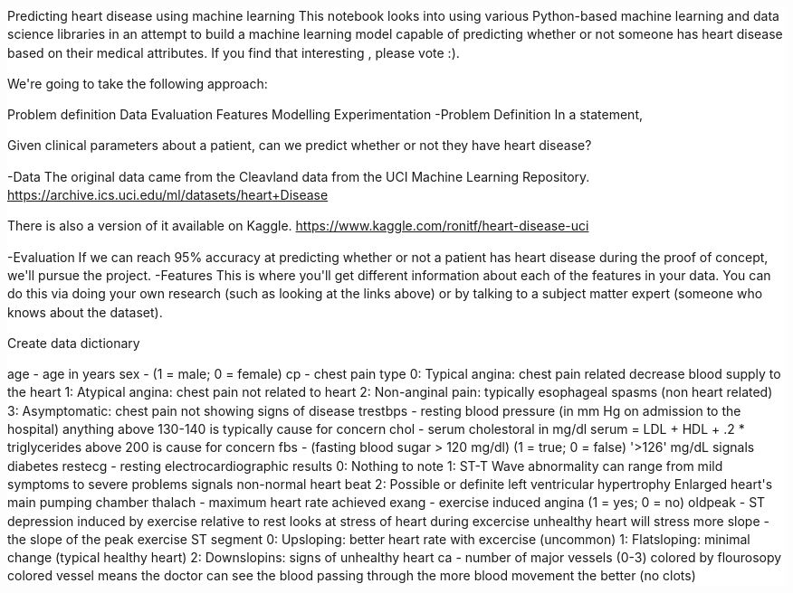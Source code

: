 Predicting heart disease using machine learning
This notebook looks into using various Python-based machine learning and data science libraries in an attempt to build a machine learning model capable of predicting whether or not someone has heart disease based on their medical attributes. If you find that interesting , please vote :).

We're going to take the following approach:

Problem definition
Data
Evaluation
Features
Modelling
Experimentation
-Problem Definition
In a statement,

Given clinical parameters about a patient, can we predict whether or not they have heart
disease?

-Data
The original data came from the Cleavland data from the UCI Machine Learning Repository. https://archive.ics.uci.edu/ml/datasets/heart+Disease

There is also a version of it available on Kaggle. https://www.kaggle.com/ronitf/heart-disease-uci

-Evaluation
If we can reach 95% accuracy at predicting whether or not a patient has heart disease during the proof of concept, we'll pursue the project.
-Features
This is where you'll get different information about each of the features in your data. You can do this via doing your own research (such as looking at the links above) or by talking to a subject matter expert (someone who knows about the dataset).

Create data dictionary

age - age in years
sex - (1 = male; 0 = female)
cp - chest pain type
0: Typical angina: chest pain related decrease blood supply to the heart
1: Atypical angina: chest pain not related to heart
2: Non-anginal pain: typically esophageal spasms (non heart related)
3: Asymptomatic: chest pain not showing signs of disease
trestbps - resting blood pressure (in mm Hg on admission to the hospital) anything above 130-140 is typically cause for concern
chol - serum cholestoral in mg/dl
serum = LDL + HDL + .2 * triglycerides
above 200 is cause for concern
fbs - (fasting blood sugar > 120 mg/dl) (1 = true; 0 = false)
'>126' mg/dL signals diabetes
restecg - resting electrocardiographic results
0: Nothing to note
1: ST-T Wave abnormality
can range from mild symptoms to severe problems
signals non-normal heart beat
2: Possible or definite left ventricular hypertrophy
Enlarged heart's main pumping chamber
thalach - maximum heart rate achieved
exang - exercise induced angina (1 = yes; 0 = no)
oldpeak - ST depression induced by exercise relative to rest looks at stress of heart during excercise unhealthy heart will stress more
slope - the slope of the peak exercise ST segment
0: Upsloping: better heart rate with excercise (uncommon)
1: Flatsloping: minimal change (typical healthy heart)
2: Downslopins: signs of unhealthy heart
ca - number of major vessels (0-3) colored by flourosopy
colored vessel means the doctor can see the blood passing through
the more blood movement the better (no clots)